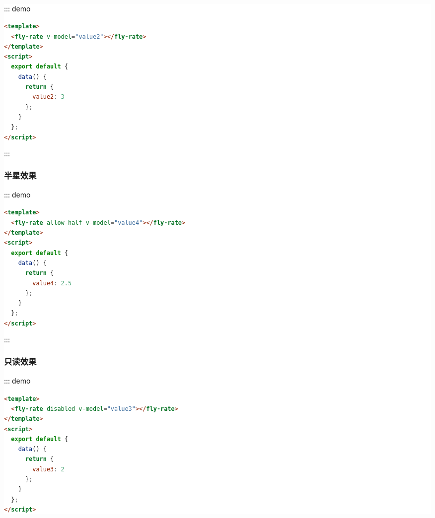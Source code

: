 ::: demo

```html
<template>
  <fly-rate v-model="value2"></fly-rate>
</template>
<script>
  export default {
    data() {
      return {
        value2: 3
      };
    }
  };
</script>
```

:::

### 半星效果

::: demo

```html
<template>
  <fly-rate allow-half v-model="value4"></fly-rate>
</template>
<script>
  export default {
    data() {
      return {
        value4: 2.5
      };
    }
  };
</script>
```

:::

### 只读效果

::: demo

```html
<template>
  <fly-rate disabled v-model="value3"></fly-rate>
</template>
<script>
  export default {
    data() {
      return {
        value3: 2
      };
    }
  };
</script>
```
